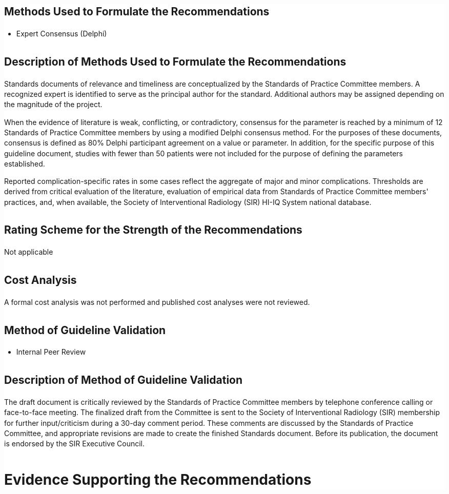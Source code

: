 ## Methods Used to Formulate the Recommendations

- Expert Consensus (Delphi)

## Description of Methods Used to Formulate the Recommendations



Standards documents of relevance and timeliness are conceptualized by the Standards of Practice Committee members. A recognized expert is identified to serve as the principal author for the standard. Additional authors may be assigned depending on the magnitude of the project.

When the evidence of literature is weak, conflicting, or contradictory, consensus for the parameter is reached by a minimum of 12 Standards of Practice Committee members by using a modified Delphi consensus method. For the purposes of these documents, consensus is defined as 80% Delphi participant agreement on a value or parameter. In addition, for the specific purpose of this guideline document, studies with fewer than 50 patients were not included for the purpose of defining the parameters established.

Reported complication-specific rates in some cases reflect the aggregate of major and minor complications. Thresholds are derived from critical evaluation of the literature, evaluation of empirical data from Standards of Practice Committee members' practices, and, when available, the Society of Interventional Radiology (SIR) HI-IQ System national database.

## Rating Scheme for the Strength of the Recommendations



Not applicable

## Cost Analysis



A formal cost analysis was not performed and published cost analyses were not reviewed.

## Method of Guideline Validation

- Internal Peer Review

## Description of Method of Guideline Validation



The draft document is critically reviewed by the Standards of Practice Committee members by telephone conference calling or face-to-face meeting. The finalized draft from the Committee is sent to the Society of Interventional Radiology (SIR) membership for further input/criticism during a 30-day comment period. These comments are discussed by the Standards of Practice Committee, and appropriate revisions are made to create the finished Standards document. Before its publication, the document is endorsed by the SIR Executive Council.

# Evidence Supporting the Recommendations
